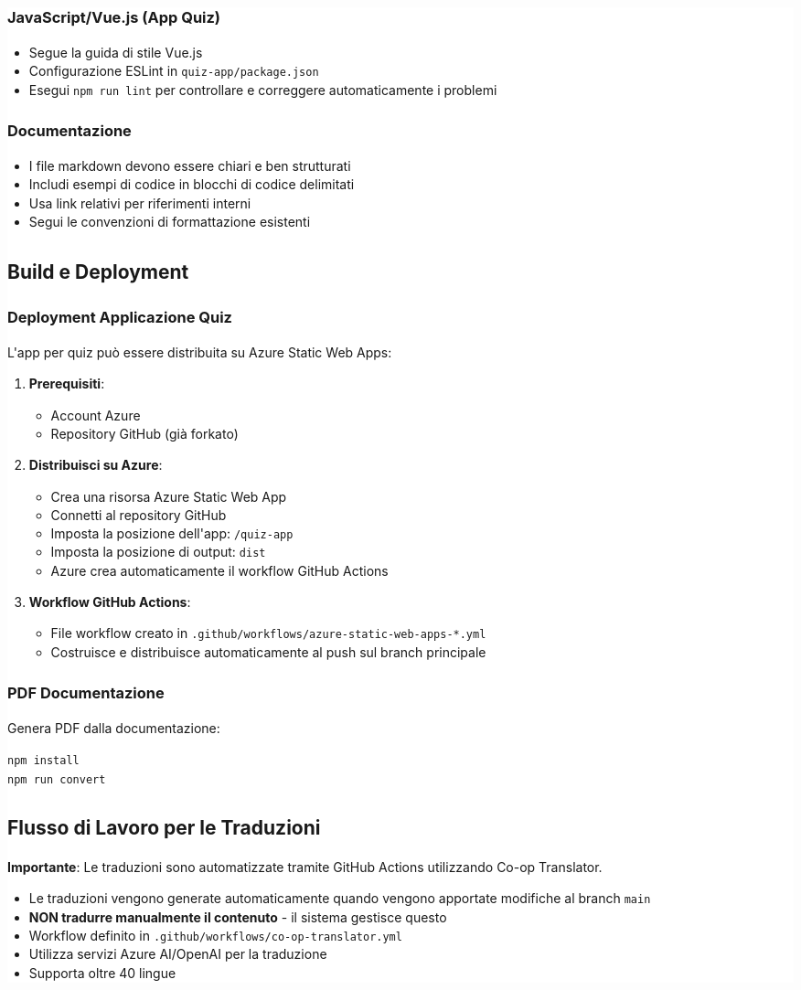 ### JavaScript/Vue.js (App Quiz)
- Segue la guida di stile Vue.js
- Configurazione ESLint in `quiz-app/package.json`
- Esegui `npm run lint` per controllare e correggere automaticamente i problemi

### Documentazione
- I file markdown devono essere chiari e ben strutturati
- Includi esempi di codice in blocchi di codice delimitati
- Usa link relativi per riferimenti interni
- Segui le convenzioni di formattazione esistenti

## Build e Deployment

### Deployment Applicazione Quiz

L'app per quiz può essere distribuita su Azure Static Web Apps:

1. **Prerequisiti**:
   - Account Azure
   - Repository GitHub (già forkato)

2. **Distribuisci su Azure**:
   - Crea una risorsa Azure Static Web App
   - Connetti al repository GitHub
   - Imposta la posizione dell'app: `/quiz-app`
   - Imposta la posizione di output: `dist`
   - Azure crea automaticamente il workflow GitHub Actions

3. **Workflow GitHub Actions**:
   - File workflow creato in `.github/workflows/azure-static-web-apps-*.yml`
   - Costruisce e distribuisce automaticamente al push sul branch principale

### PDF Documentazione

Genera PDF dalla documentazione:

```bash
npm install
npm run convert
```

## Flusso di Lavoro per le Traduzioni

**Importante**: Le traduzioni sono automatizzate tramite GitHub Actions utilizzando Co-op Translator.

- Le traduzioni vengono generate automaticamente quando vengono apportate modifiche al branch `main`
- **NON tradurre manualmente il contenuto** - il sistema gestisce questo
- Workflow definito in `.github/workflows/co-op-translator.yml`
- Utilizza servizi Azure AI/OpenAI per la traduzione
- Supporta oltre 40 lingue
